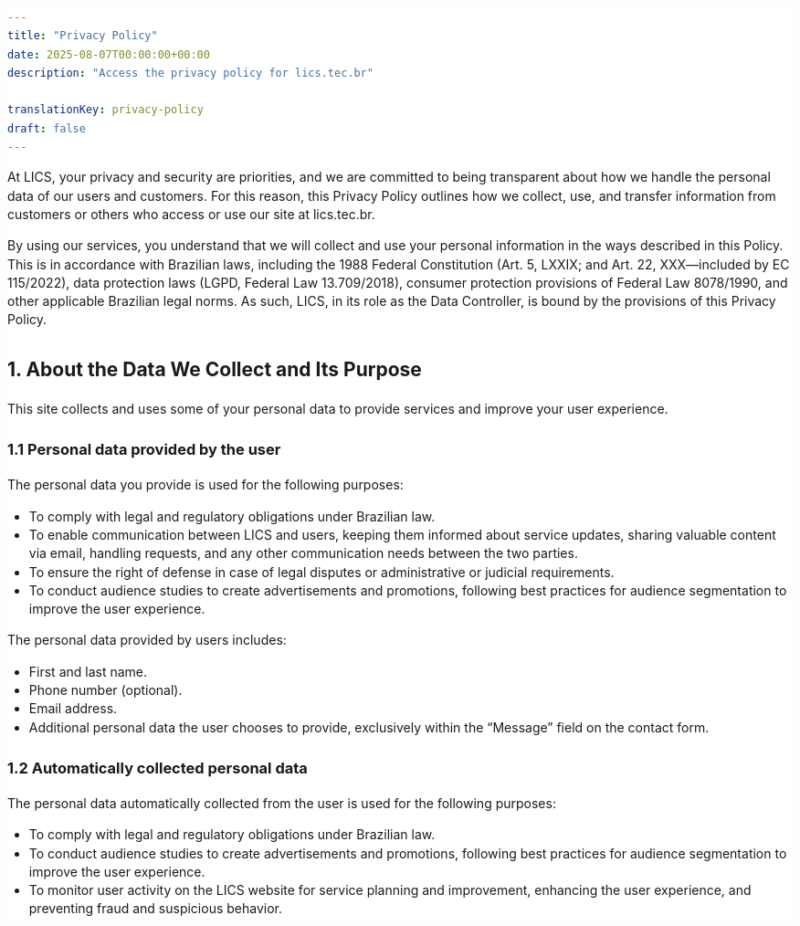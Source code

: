 ```yaml
---  
title: "Privacy Policy"
date: 2025-08-07T00:00:00+00:00
description: "Access the privacy policy for lics.tec.br"

translationKey: privacy-policy
draft: false  
---
```


At LICS, your privacy and security are priorities, and we are committed to being transparent about how we handle the personal data of our users and customers. For this reason, this Privacy Policy outlines how we collect, use, and transfer information from customers or others who access or use our site at lics.tec.br.

By using our services, you understand that we will collect and use your personal information in the ways described in this Policy. This is in accordance with Brazilian laws, including the 1988 Federal Constitution (Art. 5, LXXIX; and Art. 22, XXX—included by EC 115/2022), data protection laws (LGPD, Federal Law 13.709/2018), consumer protection provisions of Federal Law 8078/1990, and other applicable Brazilian legal norms. As such, LICS, in its role as the Data Controller, is bound by the provisions of this Privacy Policy.

## 1. About the Data We Collect and Its Purpose

This site collects and uses some of your personal data to provide services and improve your user experience.

### 1.1 Personal data provided by the user

The personal data you provide is used for the following purposes:

* To comply with legal and regulatory obligations under Brazilian law.
* To enable communication between LICS and users, keeping them informed about service updates, sharing valuable content via email, handling requests, and any other communication needs between the two parties.
* To ensure the right of defense in case of legal disputes or administrative or judicial requirements.
* To conduct audience studies to create advertisements and promotions, following best practices for audience segmentation to improve the user experience.

The personal data provided by users includes:

* First and last name.
* Phone number (optional).
* Email address.
* Additional personal data the user chooses to provide, exclusively within the “Message” field on the contact form.

### 1.2 Automatically collected personal data

The personal data automatically collected from the user is used for the following purposes:

* To comply with legal and regulatory obligations under Brazilian law.
* To conduct audience studies to create advertisements and promotions, following best practices for audience segmentation to improve the user experience.
* To monitor user activity on the LICS website for service planning and improvement, enhancing the user experience, and preventing fraud and suspicious behavior.
